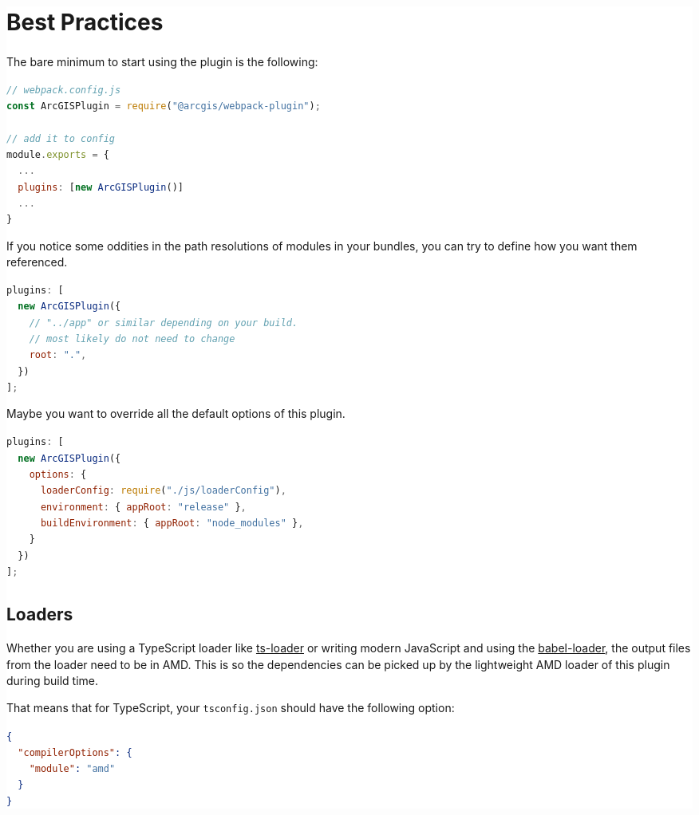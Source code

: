 # Best Practices

The bare minimum to start using the plugin is the following:

```js
// webpack.config.js
const ArcGISPlugin = require("@arcgis/webpack-plugin");

// add it to config
module.exports = {
  ...
  plugins: [new ArcGISPlugin()]
  ...
}
```

If you notice some oddities in the path resolutions of modules in your bundles, you can try to define how you want them referenced.

```js
plugins: [
  new ArcGISPlugin({
    // "../app" or similar depending on your build.
    // most likely do not need to change
    root: ".",
  })
];
```

Maybe you want to override all the default options of this plugin.

```js
plugins: [
  new ArcGISPlugin({
    options: {
      loaderConfig: require("./js/loaderConfig"),
      environment: { appRoot: "release" },
      buildEnvironment: { appRoot: "node_modules" },
    }
  })
];
```

## Loaders

Whether you are using a TypeScript loader like [ts-loader](https://github.com/TypeStrong/ts-loader) or writing modern JavaScript and using the [babel-loader](https://github.com/babel/babel-loader), the output files from the loader need to be in AMD. This is so the dependencies can be picked up by the lightweight AMD loader of this plugin during build time.

That means that for TypeScript, your `tsconfig.json` should have the following option:

```json
{
  "compilerOptions": {
    "module": "amd"
  }
}

```


[npm-img]: https://img.shields.io/npm/v/@arcgis/webpack-plugin.svg?style=flat-square
[npm-url]: https://www.npmjs.com/package/@arcgis/webpack-plugin
[travis-img]: https://img.shields.io/travis/Esri/arcgis-webpack-plugin/master.svg?style=flat-square
[travis-url]: https://travis-ci.org/Esri/arcgis-webpack-plugin